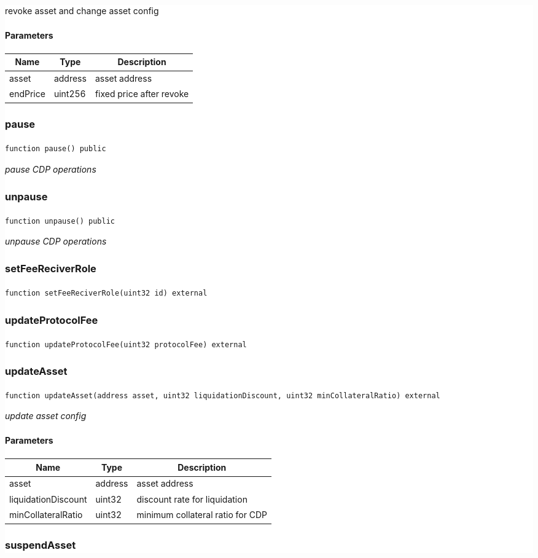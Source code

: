 revoke asset and change asset config

#### Parameters

| Name | Type | Description |
| ---- | ---- | ----------- |
| asset | address | asset address |
| endPrice | uint256 | fixed price after revoke |

### pause

```solidity
function pause() public
```

_pause CDP operations_

### unpause

```solidity
function unpause() public
```

_unpause CDP operations_

### setFeeReciverRole

```solidity
function setFeeReciverRole(uint32 id) external
```

### updateProtocolFee

```solidity
function updateProtocolFee(uint32 protocolFee) external
```

### updateAsset

```solidity
function updateAsset(address asset, uint32 liquidationDiscount, uint32 minCollateralRatio) external
```

_update asset config_

#### Parameters

| Name | Type | Description |
| ---- | ---- | ----------- |
| asset | address | asset address |
| liquidationDiscount | uint32 | discount rate for liquidation |
| minCollateralRatio | uint32 | minimum collateral ratio for CDP |

### suspendAsset
